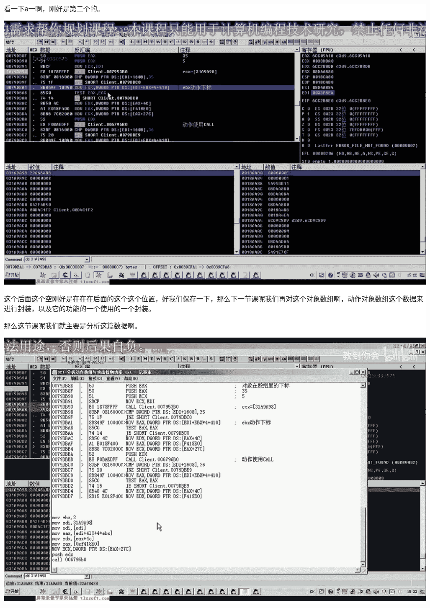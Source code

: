 看一下a一啊，刚好是第二个的。

![](img/400ea10845f1850de4ba72c7bc70f876_55.png)

这个后面这个空刚好是在在在后面的这个这个位置，好我们保存一下，那么下一节课呢我们再对这个对象数组啊，动作对象数组这个数据来进行封装，以及它的功能的一个使用的一个封装。

那么这节课呢我们就主要是分析这篇数据啊。

![](img/400ea10845f1850de4ba72c7bc70f876_57.png)
